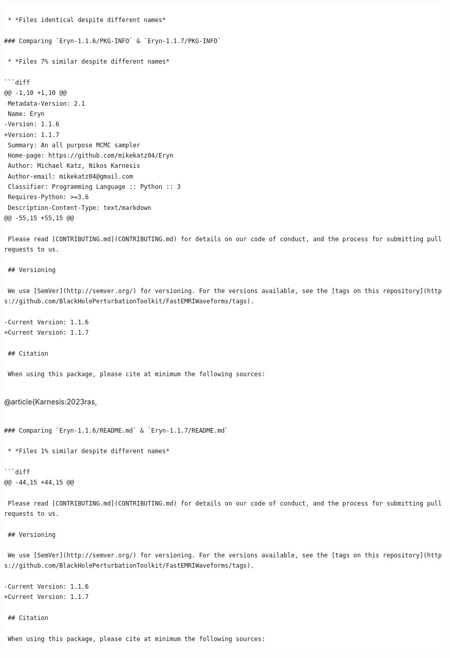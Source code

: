 ```

 * *Files identical despite different names*

### Comparing `Eryn-1.1.6/PKG-INFO` & `Eryn-1.1.7/PKG-INFO`

 * *Files 7% similar despite different names*

```diff
@@ -1,10 +1,10 @@
 Metadata-Version: 2.1
 Name: Eryn
-Version: 1.1.6
+Version: 1.1.7
 Summary: An all purpose MCMC sampler
 Home-page: https://github.com/mikekatz04/Eryn
 Author: Michael Katz, Nikos Karnesis
 Author-email: mikekatz04@gmail.com
 Classifier: Programming Language :: Python :: 3
 Requires-Python: >=3.6
 Description-Content-Type: text/markdown
@@ -55,15 +55,15 @@
 
 Please read [CONTRIBUTING.md](CONTRIBUTING.md) for details on our code of conduct, and the process for submitting pull requests to us.
 
 ## Versioning
 
 We use [SemVer](http://semver.org/) for versioning. For the versions available, see the [tags on this repository](https://github.com/BlackHolePerturbationToolkit/FastEMRIWaveforms/tags).
 
-Current Version: 1.1.6
+Current Version: 1.1.7
 
 ## Citation
 
 When using this package, please cite at minimum the following sources:
 
 ```
 @article{Karnesis:2023ras,
```

### Comparing `Eryn-1.1.6/README.md` & `Eryn-1.1.7/README.md`

 * *Files 1% similar despite different names*

```diff
@@ -44,15 +44,15 @@
 
 Please read [CONTRIBUTING.md](CONTRIBUTING.md) for details on our code of conduct, and the process for submitting pull requests to us.
 
 ## Versioning
 
 We use [SemVer](http://semver.org/) for versioning. For the versions available, see the [tags on this repository](https://github.com/BlackHolePerturbationToolkit/FastEMRIWaveforms/tags).
 
-Current Version: 1.1.6
+Current Version: 1.1.7
 
 ## Citation
 
 When using this package, please cite at minimum the following sources:
 
 ```